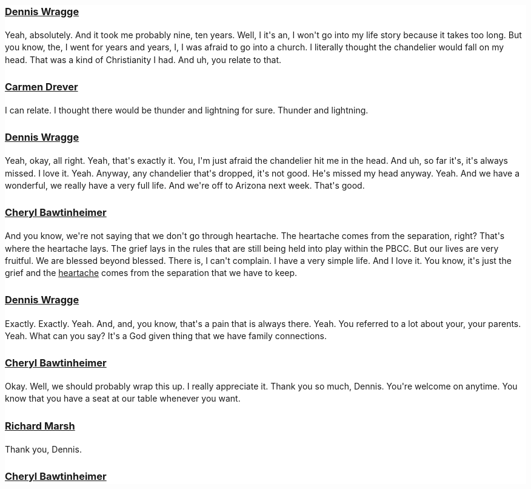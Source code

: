 ### [**Dennis Wragge**](https://www.youtube.com/watch?v=6la61PHVjes&t=5233s)

Yeah, absolutely. And it took me probably nine, ten years. Well, I it's an, I won't go into my life story because it takes too long. But you know, the, I went for years and years, I, I was afraid to go into a church. I literally thought the chandelier would fall on my head. That was a kind of Christianity I had. And uh, you relate to that.

### [**Carmen Drever**](https://www.youtube.com/watch?v=6la61PHVjes&t=5260s)

I can relate. I thought there would be thunder and lightning for sure. Thunder and lightning.

### [**Dennis Wragge**](https://www.youtube.com/watch?v=6la61PHVjes&t=5265s)

Yeah, okay, all right. Yeah, that's exactly it. You, I'm just afraid the chandelier hit me in the head. And uh, so far it's, it's always missed. I love it. Yeah. Anyway, any chandelier that's dropped, it's not good. He's missed my head anyway. Yeah. And we have a wonderful, we really have a very full life. And we're off to Arizona next week. That's good.

### [**Cheryl Bawtinheimer**](https://www.youtube.com/watch?v=6la61PHVjes&t=5296s)

And you know, we're not saying that we don't go through heartache. The heartache comes from the separation, right? That's where the heartache lays. The grief lays in the rules that are still being held into play within the PBCC. But our lives are very fruitful. We are blessed beyond blessed. There is, I can't complain. I have a very simple life. And I love it. You know, it's just the grief and the [heartache](https://www.youtube.com/watch?v=6la61PHVjes&t=5327s) comes from the separation that we have to keep.

### [**Dennis Wragge**](https://www.youtube.com/watch?v=6la61PHVjes&t=5329s)

Exactly. Exactly. Yeah. And, and, you know, that's a pain that is always there. Yeah. You referred to a lot about your, your parents. Yeah. What can you say? It's a God given thing that we have family connections.

### [**Cheryl Bawtinheimer**](https://www.youtube.com/watch?v=6la61PHVjes&t=5346s)

Okay. Well, we should probably wrap this up. I really appreciate it. Thank you so much, Dennis. You're welcome on anytime. You know that you have a seat at our table whenever you want.

### [**Richard Marsh**](https://www.youtube.com/watch?v=6la61PHVjes&t=5356s)

Thank you, Dennis.

### [**Cheryl Bawtinheimer**](https://www.youtube.com/watch?v=6la61PHVjes&t=5357s)
